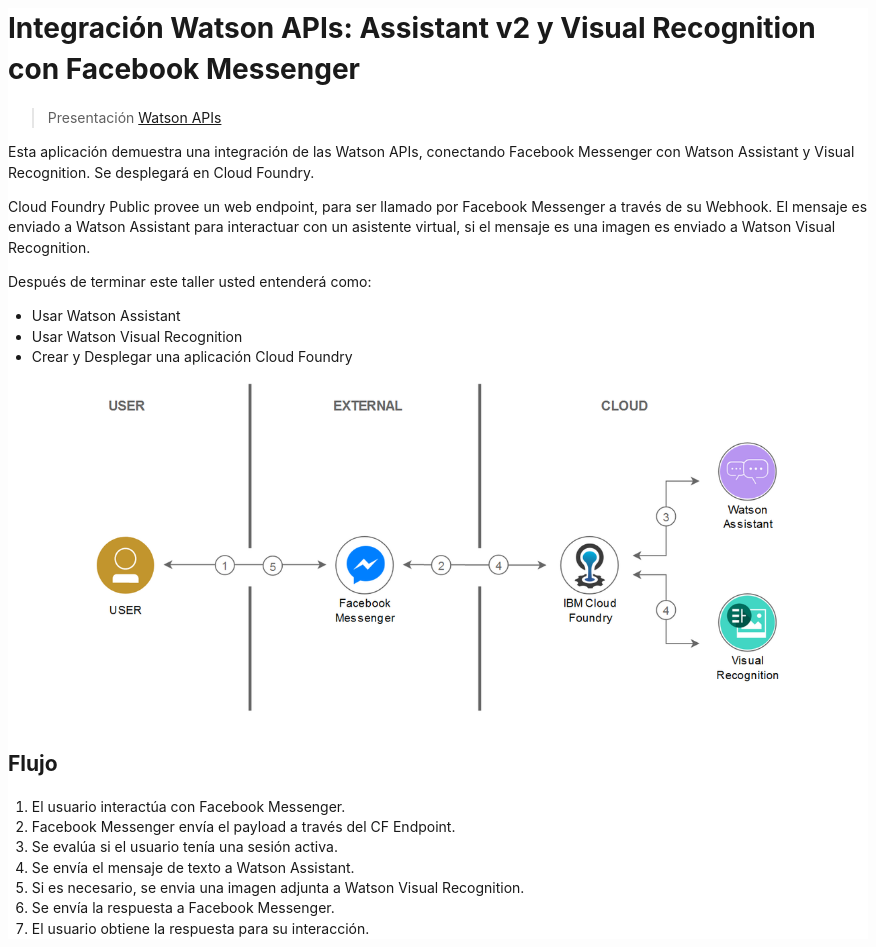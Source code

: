 
# Integración Watson APIs: Assistant v2 y Visual Recognition con Facebook Messenger

> Presentación [Watson APIs](https://ibm.box.com/s/5y256fajmhxr2dmo59ui6iwgjojeil7v)

Esta aplicación demuestra una integración de las Watson APIs, conectando Facebook Messenger con Watson Assistant y Visual Recognition. Se desplegará en Cloud Foundry.

Cloud Foundry Public provee un web endpoint, para ser llamado por Facebook Messenger a través de su Webhook. El mensaje es enviado a Watson Assistant para interactuar con un asistente virtual, si el mensaje es una imagen es enviado a Watson Visual Recognition.

Después de terminar este taller usted entenderá como: 

* Usar Watson Assistant
* Usar Watson Visual Recognition
* Crear y Desplegar una aplicación Cloud Foundry 

<p align="center">
  <img width="80%" src="docs/Capturas/0-Architecture.png">
</p>


## Flujo

1. El usuario interactúa con Facebook Messenger.
2. Facebook Messenger envía el payload a través del CF Endpoint.
3. Se evalúa si el usuario tenía una sesión activa.
4. Se envía el mensaje de texto a Watson Assistant.
5. Si es necesario, se envia una imagen adjunta a Watson Visual Recognition.
6. Se envía la respuesta a Facebook Messenger.
7. El usuario obtiene la respuesta para su interacción.
